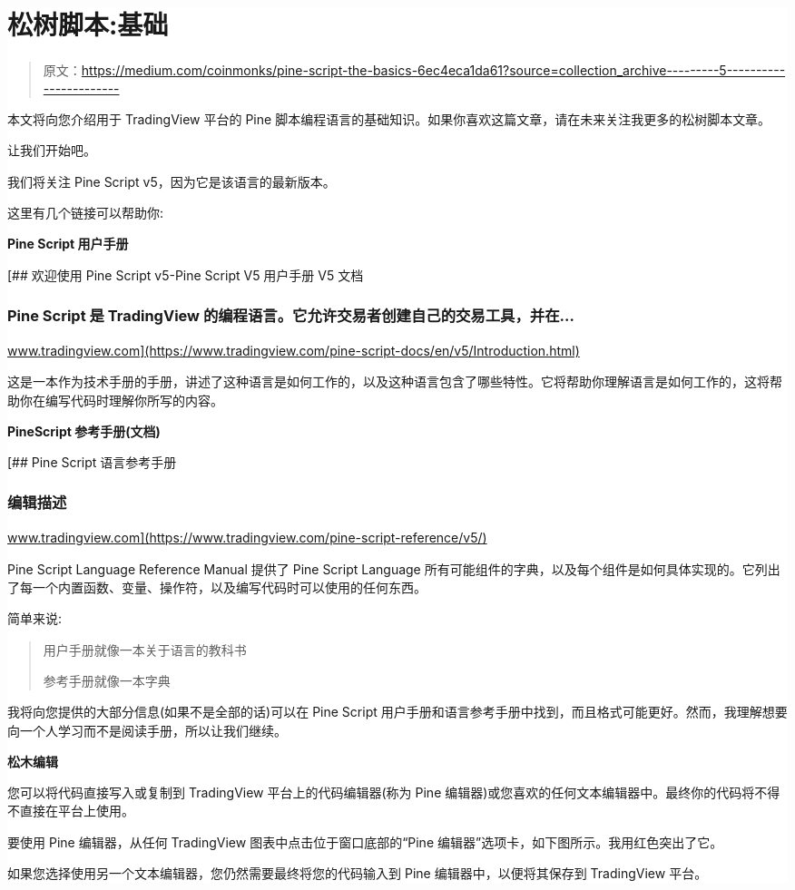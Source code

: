 # 松树脚本:基础

> 原文：<https://medium.com/coinmonks/pine-script-the-basics-6ec4eca1da61?source=collection_archive---------5----------------------->

本文将向您介绍用于 TradingView 平台的 Pine 脚本编程语言的基础知识。如果你喜欢这篇文章，请在未来关注我更多的松树脚本文章。

让我们开始吧。

我们将关注 Pine Script v5，因为它是该语言的最新版本。

这里有几个链接可以帮助你:

**Pine Script 用户手册**

[](https://www.tradingview.com/pine-script-docs/en/v5/Introduction.html) [## 欢迎使用 Pine Script v5-Pine Script V5 用户手册 V5 文档

### Pine Script 是 TradingView 的编程语言。它允许交易者创建自己的交易工具，并在…

www.tradingview.com](https://www.tradingview.com/pine-script-docs/en/v5/Introduction.html) 

这是一本作为技术手册的手册，讲述了这种语言是如何工作的，以及这种语言包含了哪些特性。它将帮助你理解语言是如何工作的，这将帮助你在编写代码时理解你所写的内容。

**PineScript 参考手册(文档)**

[](https://www.tradingview.com/pine-script-reference/v5/) [## Pine Script 语言参考手册

### 编辑描述

www.tradingview.com](https://www.tradingview.com/pine-script-reference/v5/) 

Pine Script Language Reference Manual 提供了 Pine Script Language 所有可能组件的字典，以及每个组件是如何具体实现的。它列出了每一个内置函数、变量、操作符，以及编写代码时可以使用的任何东西。

简单来说:

> 用户手册就像一本关于语言的教科书
> 
> 参考手册就像一本字典

我将向您提供的大部分信息(如果不是全部的话)可以在 Pine Script 用户手册和语言参考手册中找到，而且格式可能更好。然而，我理解想要向一个人学习而不是阅读手册，所以让我们继续。

**松木编辑**

您可以将代码直接写入或复制到 TradingView 平台上的代码编辑器(称为 Pine 编辑器)或您喜欢的任何文本编辑器中。最终你的代码将不得不直接在平台上使用。

要使用 Pine 编辑器，从任何 TradingView 图表中点击位于窗口底部的“Pine 编辑器”选项卡，如下图所示。我用红色突出了它。

如果您选择使用另一个文本编辑器，您仍然需要最终将您的代码输入到 Pine 编辑器中，以便将其保存到 TradingView 平台。
